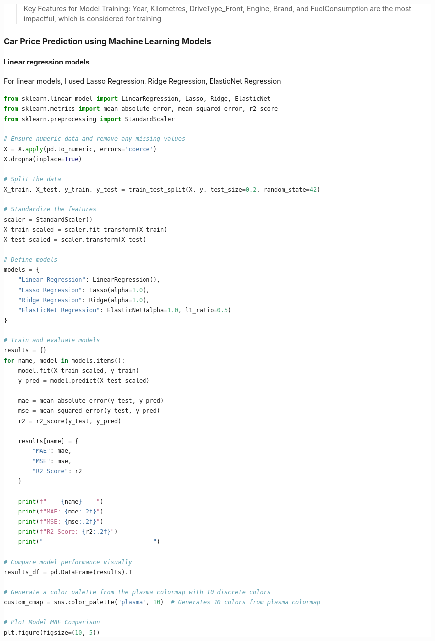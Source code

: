 
> Key Features for Model Training: Year, Kilometres, DriveType_Front, Engine, Brand, and FuelConsumption are the most impactful, which is considered for training

### Car Price Prediction using Machine Learning Models
#### Linear regression models

For linear models, I used Lasso Regression, Ridge Regression, ElasticNet Regression

```Python
from sklearn.linear_model import LinearRegression, Lasso, Ridge, ElasticNet
from sklearn.metrics import mean_absolute_error, mean_squared_error, r2_score
from sklearn.preprocessing import StandardScaler

# Ensure numeric data and remove any missing values
X = X.apply(pd.to_numeric, errors='coerce')
X.dropna(inplace=True)

# Split the data
X_train, X_test, y_train, y_test = train_test_split(X, y, test_size=0.2, random_state=42)

# Standardize the features
scaler = StandardScaler()
X_train_scaled = scaler.fit_transform(X_train)
X_test_scaled = scaler.transform(X_test)

# Define models
models = {
    "Linear Regression": LinearRegression(),
    "Lasso Regression": Lasso(alpha=1.0),
    "Ridge Regression": Ridge(alpha=1.0),
    "ElasticNet Regression": ElasticNet(alpha=1.0, l1_ratio=0.5)
}

# Train and evaluate models
results = {}
for name, model in models.items():
    model.fit(X_train_scaled, y_train)
    y_pred = model.predict(X_test_scaled)

    mae = mean_absolute_error(y_test, y_pred)
    mse = mean_squared_error(y_test, y_pred)
    r2 = r2_score(y_test, y_pred)

    results[name] = {
        "MAE": mae,
        "MSE": mse,
        "R2 Score": r2
    }

    print(f"--- {name} ---")
    print(f"MAE: {mae:.2f}")
    print(f"MSE: {mse:.2f}")
    print(f"R2 Score: {r2:.2f}")
    print("-------------------------------")

# Compare model performance visually
results_df = pd.DataFrame(results).T

# Generate a color palette from the plasma colormap with 10 discrete colors
custom_cmap = sns.color_palette("plasma", 10)  # Generates 10 colors from plasma colormap

# Plot Model MAE Comparison
plt.figure(figsize=(10, 5))
```